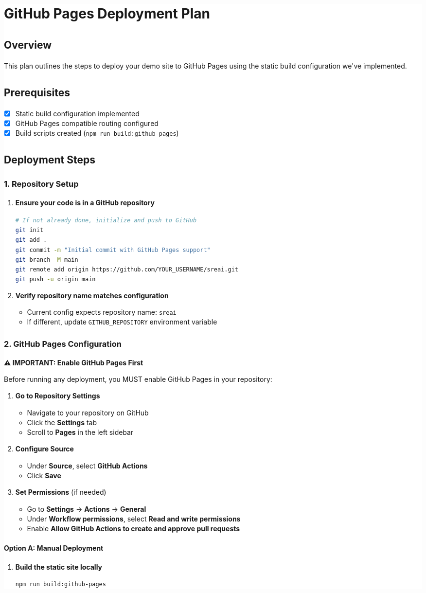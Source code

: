 # GitHub Pages Deployment Plan

## Overview
This plan outlines the steps to deploy your demo site to GitHub Pages using the static build configuration we've implemented.

## Prerequisites
- [x] Static build configuration implemented
- [x] GitHub Pages compatible routing configured
- [x] Build scripts created (`npm run build:github-pages`)

## Deployment Steps

### 1. Repository Setup
1. **Ensure your code is in a GitHub repository**
   ```bash
   # If not already done, initialize and push to GitHub
   git init
   git add .
   git commit -m "Initial commit with GitHub Pages support"
   git branch -M main
   git remote add origin https://github.com/YOUR_USERNAME/sreai.git
   git push -u origin main
   ```

2. **Verify repository name matches configuration**
   - Current config expects repository name: `sreai`
   - If different, update `GITHUB_REPOSITORY` environment variable

### 2. GitHub Pages Configuration

**⚠️ IMPORTANT: Enable GitHub Pages First**

Before running any deployment, you MUST enable GitHub Pages in your repository:

1. **Go to Repository Settings**
   - Navigate to your repository on GitHub
   - Click the **Settings** tab
   - Scroll to **Pages** in the left sidebar

2. **Configure Source**
   - Under **Source**, select **GitHub Actions**
   - Click **Save**

3. **Set Permissions** (if needed)
   - Go to **Settings** → **Actions** → **General**
   - Under **Workflow permissions**, select **Read and write permissions**
   - Enable **Allow GitHub Actions to create and approve pull requests**

#### Option A: Manual Deployment
1. **Build the static site locally**
   ```bash
   npm run build:github-pages
   ```
